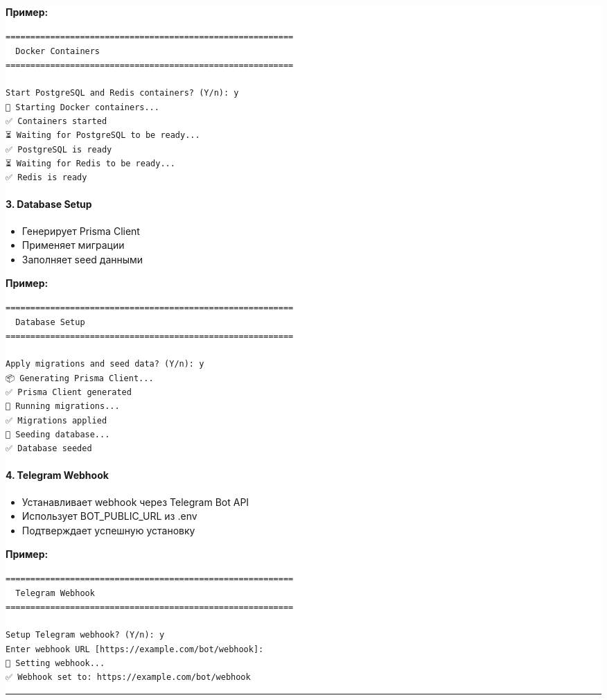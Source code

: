 **Пример:**
```
==========================================================
  Docker Containers
==========================================================

Start PostgreSQL and Redis containers? (Y/n): y
🐳 Starting Docker containers...
✅ Containers started
⏳ Waiting for PostgreSQL to be ready...
✅ PostgreSQL is ready
⏳ Waiting for Redis to be ready...
✅ Redis is ready
```

#### 3. Database Setup
- Генерирует Prisma Client
- Применяет миграции
- Заполняет seed данными

**Пример:**
```
==========================================================
  Database Setup
==========================================================

Apply migrations and seed data? (Y/n): y
📦 Generating Prisma Client...
✅ Prisma Client generated
🔄 Running migrations...
✅ Migrations applied
🌱 Seeding database...
✅ Database seeded
```

#### 4. Telegram Webhook
- Устанавливает webhook через Telegram Bot API
- Использует BOT_PUBLIC_URL из .env
- Подтверждает успешную установку

**Пример:**
```
==========================================================
  Telegram Webhook
==========================================================

Setup Telegram webhook? (Y/n): y
Enter webhook URL [https://example.com/bot/webhook]: 
🔧 Setting webhook...
✅ Webhook set to: https://example.com/bot/webhook
```

---
